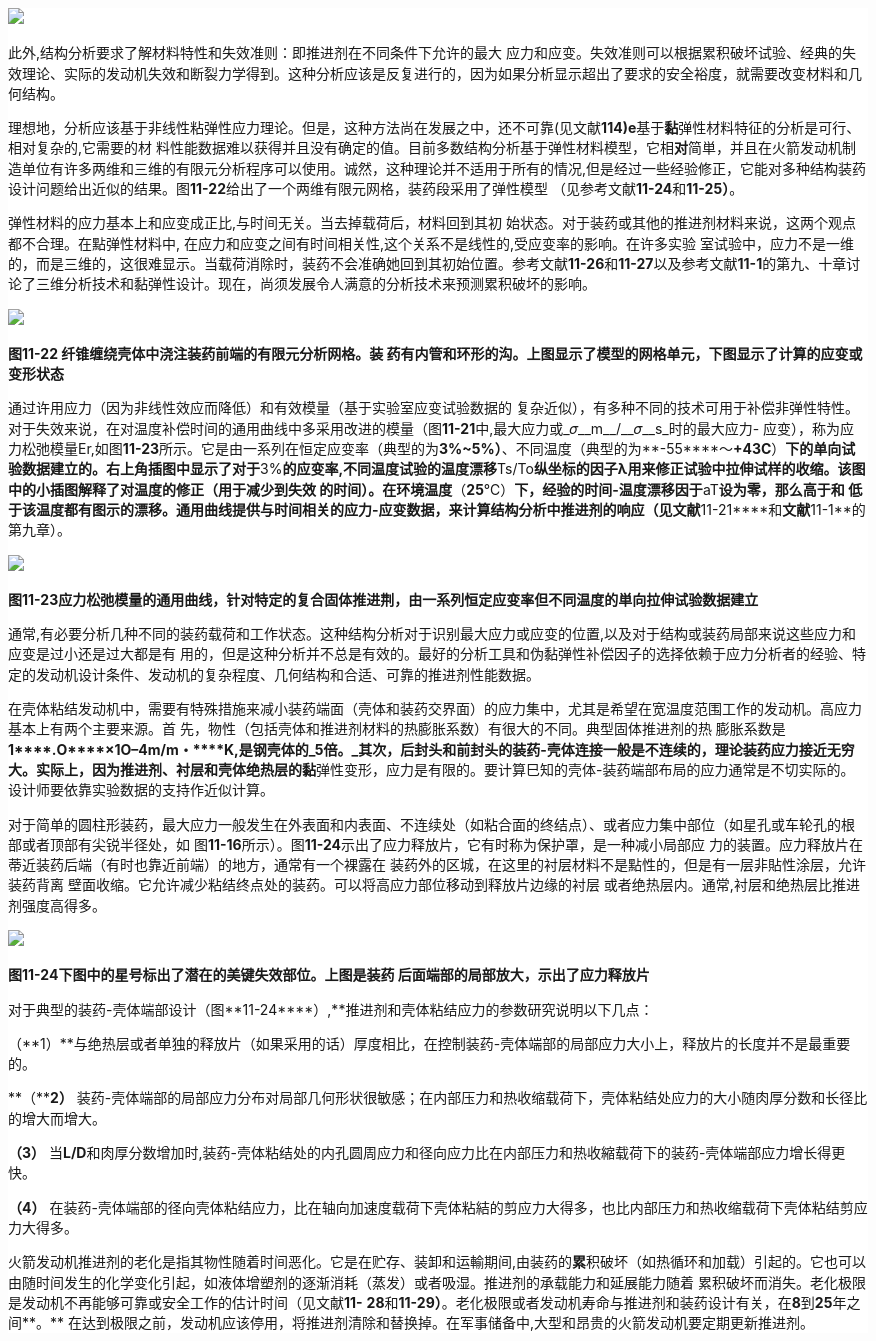 [![](http://www.srmcad.com/wp-content/uploads/2020/01/1-52-300x192.jpg)
](http://www.srmcad.com/wp-content/uploads/2020/01/1-52.jpg)

此外,结构分析要求了解材料特性和失效准则：即推进剂在不同条件下允许的最大 应力和应变。失效准则可以根据累积破坏试验、经典的失效理论、实际的发动机失效和断裂力学得到。这种分析应该是反复进行的，因为如果分析显示超出了要求的安全裕度，就需要改变材料和几何结构。

理想地，分析应该基于非线性粘弹性应力理论。但是，这种方法尚在发展之中，还不可靠(见文献**114)e**基于**黏**弹性材料特征的分析是可行、相对复杂的,它需要的材 料性能数据难以获得并且没有确定的值。目前多数结构分析基于弹性材料模型，它相**对**简単，并且在火箭发动机制造单位有许多两维和三维的有限元分析程序可以使用。诚然，这种理论并不适用于所有的情况,但是经过一些经验修正，它能对多种结构装药设计问题给出近似的结果。图**11-22**给出了一个两维有限元网格，装药段采用了弹性模型 （见参考文献**11-24**和**11-25）**。

弹性材料的应力基本上和应变成正比,与时间无关。当去掉载荷后，材料回到其初 始状态。对于装药或其他的推进剂材料来说，这两个观点都不合理。在點弹性材料中, 在应力和应变之间有时间相关性,这个关系不是线性的,受应变率的影响。在许多实验 室试验中，应力不是一维的，而是三维的，这很难显示。当载荷消除时，装药不会准确她回到其初始位置。参考文献**11-26**和**11-27**以及参考文献**11-1**的第九、十章讨论了三维分析技术和黏弹性设计。现在，尚须发展令人满意的分析技术来预测累积破坏的影响。

[![](http://www.srmcad.com/wp-content/uploads/2020/01/2-9-185x300.jpg)
](http://www.srmcad.com/wp-content/uploads/2020/01/2-9.jpg)

**图11-22 纤锥缠绕壳体中浇注装药前端的有限元分析网格。装 药有内管和环形的沟。上图显示了模型的网格单元，下图显示了计算的应变或变形状态**

通过许用应力（因为非线性效应而降低）和有效模量（基于实验室应变试验数据的 复杂近似），有多种不同的技术可用于补偿非弹性特性。对于失效来说，在对温度补偿时间的通用曲线中多采用改进的模量（图**11-21**中,最大应力或_𝜎__m__/__𝜎__s_时的最大应力- 应变），称为应力松弛模量Er,如图**11-23**所示。它是由一系列在恒定应变率（典型的为**3%~5%）**、不同温度（典型的为**\-55****〜****+43C****）**下的单向试验数据建立的。右上角插图中显示了对于**3%**的应变率,不同温度试验的温度漂移**Ts/To**纵坐标的因子λ用来修正试验中拉伸试样的收缩。该图中的小插图解释了对温度的修正（用于减少到失效 的时间）。在环境温度**（****25****℃）**下，经验的时间-温度漂移因于**aT**设为零，那么高于和 低于该温度都有图示的漂移。通用曲线提供与时间相关的应力-应变数据，来计算结构分析中推进剂的响应（见文献**11-21****和**文献**11-1**的第九章）。

[![](http://www.srmcad.com/wp-content/uploads/2020/01/2-10-300x156.jpg)
](http://www.srmcad.com/wp-content/uploads/2020/01/2-10.jpg)

**图11-23应力松弛模量的通用曲线，针对特定的复合固体推进荆，由一系列恒定应变率但不同温度的単向拉伸试验数据建立**

通常,有必要分析几种不同的装药载荷和工作状态。这种结构分析对于识别最大应力或应变的位置,以及对于结构或装药局部来说这些应力和应变是过小还是过大都是有 用的，但是这种分析并不总是有效的。最好的分析工具和伪黏弹性补偿因子的选择依赖于应力分析者的经验、特定的发动机设计条件、发动机的复杂程度、几何结构和合适、可靠的推进剂性能数据。

在壳体粘结发动机中，需要有特殊措施来减小装药端面（壳体和装药交界面）的应力集中，尤其是希望在宽温度范围工作的发动机。高应力基本上有两个主要来源。首 先，物性（包括壳体和推进剂材料的热膨胀系数）有很大的不同。典型固体推进剂的热 膨胀系数是**1****.O****×****1O–****4****m/m****・****K,**是钢壳体的_5倍。_其次，后封头和前封头的装药-壳体连接一般是不连续的，理论装药应力接近无穷大。实际上，因为推进剂、衬层和壳体绝热层的**黏**弹性变形，应力是有限的。要计算巳知的壳体-装药端部布局的应力通常是不切实际的。设计师要依靠实验数据的支持作近似计算。

对于简单的圆柱形装药，最大应力一般发生在外表面和内表面、不连续处（如粘合面的终结点）、或者应力集中部位（如星孔或车轮孔的根部或者顶部有尖锐半径处，如 图**11-16**所示）。图**11-24**示出了应力释放片，它有时称为保护罩，是一种减小局部应 力的装置。应力释放片在蒂近装药后端（有时也靠近前端）的地方，通常有一个裸露在 装药外的区城，在这里的衬层材料不是點性的，但是有一层非貼性涂层，允许装药背离 壁面收缩。它允许减少粘结终点处的装药。可以将高应力部位移动到释放片边缘的衬层 或者绝热层内。通常,衬层和绝热层比推进剂强度高得多。

[![](http://www.srmcad.com/wp-content/uploads/2020/01/2-11-300x230.jpg)
](http://www.srmcad.com/wp-content/uploads/2020/01/2-11.jpg)

**图11-24下图中的星号标出了潜在的美键失效部位。上图是装药 后面端部的局部放大，示出了应力释放片**

对于典型的装药-壳体端部设计（图**11-24****）,**推进剂和壳体粘结应力的参数研究说明以下几点：

（**1）**与绝热层或者单独的释放片（如果采用的话）厚度相比，在控制装药-壳体端部的局部应力大小上，释放片的长度并不是最重要的。

**（****2）** 装药-壳体端部的局部应力分布对局部几何形状很敏感；在内部压力和热收缩载荷下，壳体粘结处应力的大小随肉厚分数和长径比的增大而增大。

**（3）** 当**L/D**和肉厚分数增加时,装药-壳体粘结处的内孔圆周应力和径向应力比在内部压力和热收縮载荷下的装药-壳体端部应力增长得更快。

**（4）** 在装药-壳体端部的径向壳体粘结应力，比在轴向加速度载荷下壳体粘結的剪应力大得多，也比内部压力和热收缩载荷下壳体粘结剪应力大得多。

火箭发动机推进剂的老化是指其物性随着时间恶化。它是在贮存、装卸和运輸期间,由装药的**累**积破坏（如热循环和加载）引起的。它也可以由随时间发生的化学变化引起，如液体增塑剂的逐渐消耗（蒸发）或者吸湿。推进剂的承载能力和延展能力随着 累积破坏而消失。老化极限是发动机不再能够可靠或安全工作的估计时间（见文献**11-** **28**和**11-29）**。老化极限或者发动机寿命与推进剂和装药设计有关，在**8**到**25**年之间**。** 在达到极限之前，发动机应该停用，将推进剂清除和替换掉。在军事储备中,大型和昂贵的火箭发动机要定期更新推进剂。
